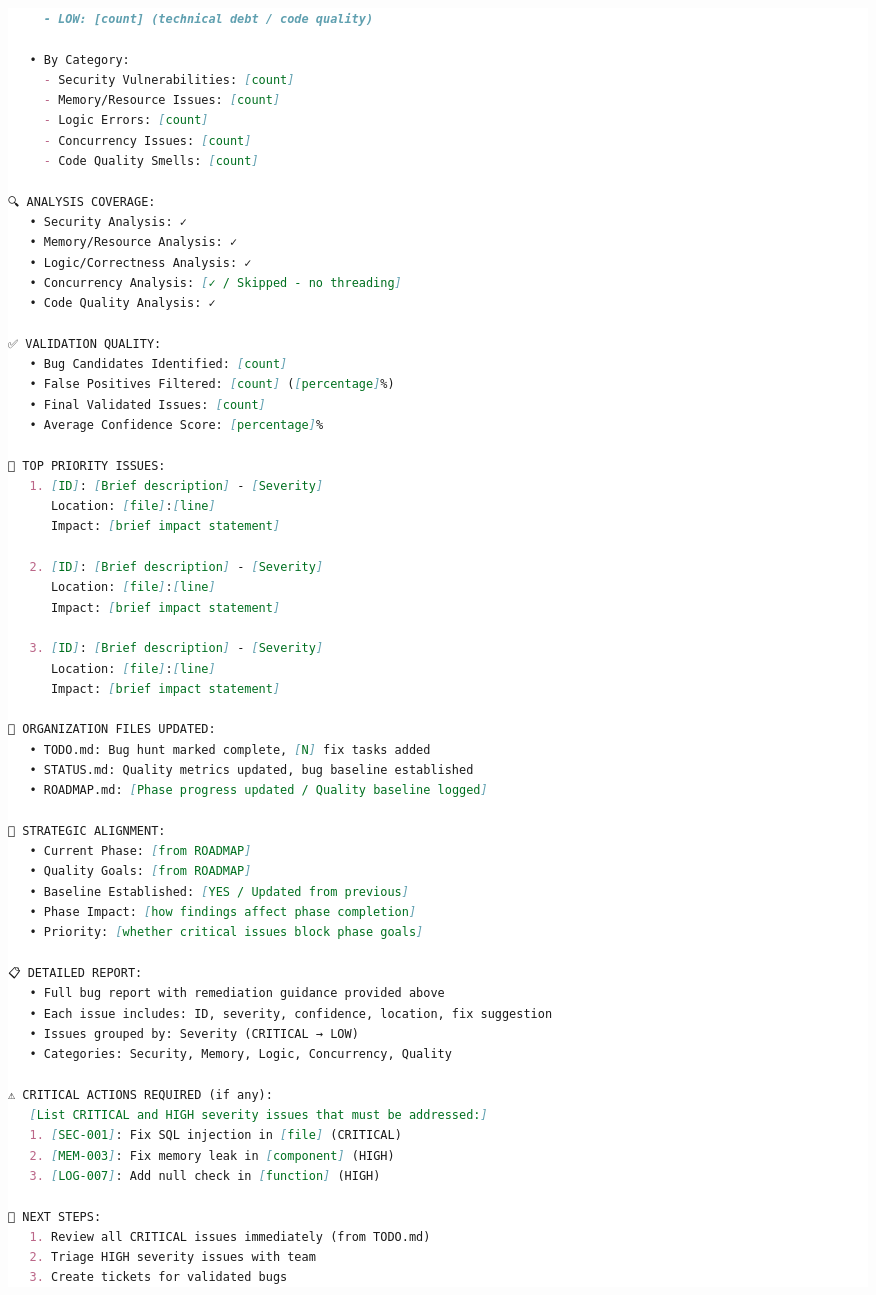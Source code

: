 ```markdown
     - LOW: [count] (technical debt / code quality)

   • By Category:
     - Security Vulnerabilities: [count]
     - Memory/Resource Issues: [count]
     - Logic Errors: [count]
     - Concurrency Issues: [count]
     - Code Quality Smells: [count]

🔍 ANALYSIS COVERAGE:
   • Security Analysis: ✓
   • Memory/Resource Analysis: ✓
   • Logic/Correctness Analysis: ✓
   • Concurrency Analysis: [✓ / Skipped - no threading]
   • Code Quality Analysis: ✓

✅ VALIDATION QUALITY:
   • Bug Candidates Identified: [count]
   • False Positives Filtered: [count] ([percentage]%)
   • Final Validated Issues: [count]
   • Average Confidence Score: [percentage]%

🚨 TOP PRIORITY ISSUES:
   1. [ID]: [Brief description] - [Severity]
      Location: [file]:[line]
      Impact: [brief impact statement]
   
   2. [ID]: [Brief description] - [Severity]
      Location: [file]:[line]
      Impact: [brief impact statement]
   
   3. [ID]: [Brief description] - [Severity]
      Location: [file]:[line]
      Impact: [brief impact statement]

📁 ORGANIZATION FILES UPDATED:
   • TODO.md: Bug hunt marked complete, [N] fix tasks added
   • STATUS.md: Quality metrics updated, bug baseline established
   • ROADMAP.md: [Phase progress updated / Quality baseline logged]

🎯 STRATEGIC ALIGNMENT:
   • Current Phase: [from ROADMAP]
   • Quality Goals: [from ROADMAP]
   • Baseline Established: [YES / Updated from previous]
   • Phase Impact: [how findings affect phase completion]
   • Priority: [whether critical issues block phase goals]

📋 DETAILED REPORT:
   • Full bug report with remediation guidance provided above
   • Each issue includes: ID, severity, confidence, location, fix suggestion
   • Issues grouped by: Severity (CRITICAL → LOW)
   • Categories: Security, Memory, Logic, Concurrency, Quality

⚠️ CRITICAL ACTIONS REQUIRED (if any):
   [List CRITICAL and HIGH severity issues that must be addressed:]
   1. [SEC-001]: Fix SQL injection in [file] (CRITICAL)
   2. [MEM-003]: Fix memory leak in [component] (HIGH)
   3. [LOG-007]: Add null check in [function] (HIGH)

🚀 NEXT STEPS:
   1. Review all CRITICAL issues immediately (from TODO.md)
   2. Triage HIGH severity issues with team
   3. Create tickets for validated bugs
```